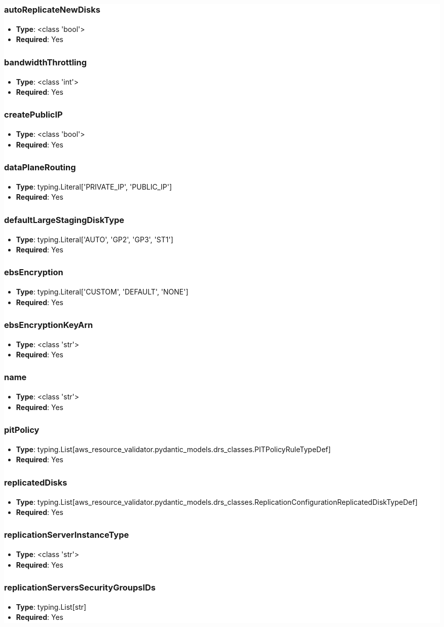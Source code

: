 ### autoReplicateNewDisks
- **Type**: <class 'bool'>
- **Required**: Yes

### bandwidthThrottling
- **Type**: <class 'int'>
- **Required**: Yes

### createPublicIP
- **Type**: <class 'bool'>
- **Required**: Yes

### dataPlaneRouting
- **Type**: typing.Literal['PRIVATE_IP', 'PUBLIC_IP']
- **Required**: Yes

### defaultLargeStagingDiskType
- **Type**: typing.Literal['AUTO', 'GP2', 'GP3', 'ST1']
- **Required**: Yes

### ebsEncryption
- **Type**: typing.Literal['CUSTOM', 'DEFAULT', 'NONE']
- **Required**: Yes

### ebsEncryptionKeyArn
- **Type**: <class 'str'>
- **Required**: Yes

### name
- **Type**: <class 'str'>
- **Required**: Yes

### pitPolicy
- **Type**: typing.List[aws_resource_validator.pydantic_models.drs_classes.PITPolicyRuleTypeDef]
- **Required**: Yes

### replicatedDisks
- **Type**: typing.List[aws_resource_validator.pydantic_models.drs_classes.ReplicationConfigurationReplicatedDiskTypeDef]
- **Required**: Yes

### replicationServerInstanceType
- **Type**: <class 'str'>
- **Required**: Yes

### replicationServersSecurityGroupsIDs
- **Type**: typing.List[str]
- **Required**: Yes
